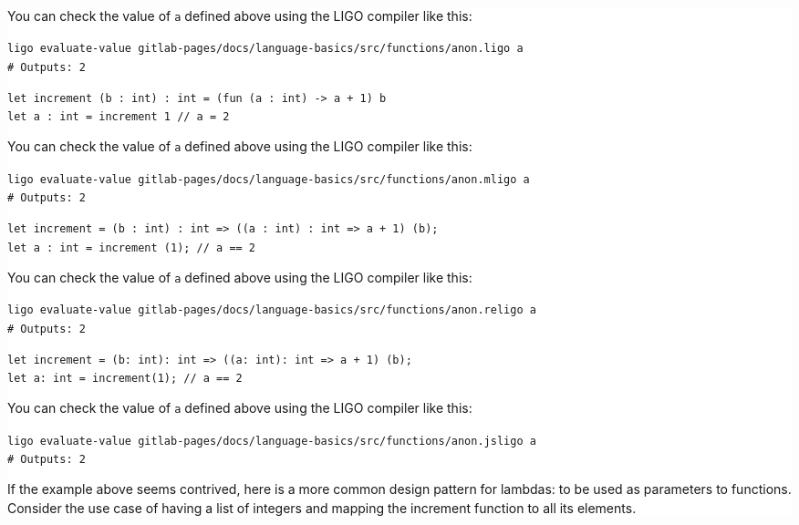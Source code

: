 You can check the value of `a` defined above using the LIGO compiler
like this:
```shell
ligo evaluate-value gitlab-pages/docs/language-basics/src/functions/anon.ligo a
# Outputs: 2
```

</Syntax>
<Syntax syntax="cameligo">

```cameligo group=c
let increment (b : int) : int = (fun (a : int) -> a + 1) b
let a : int = increment 1 // a = 2
```

You can check the value of `a` defined above using the LIGO compiler
like this:
```shell
ligo evaluate-value gitlab-pages/docs/language-basics/src/functions/anon.mligo a
# Outputs: 2
```

</Syntax>
<Syntax syntax="reasonligo">

```reasonligo group=c
let increment = (b : int) : int => ((a : int) : int => a + 1) (b);
let a : int = increment (1); // a == 2
```

You can check the value of `a` defined above using the LIGO compiler
like this:
```shell
ligo evaluate-value gitlab-pages/docs/language-basics/src/functions/anon.religo a
# Outputs: 2
```

</Syntax>
<Syntax syntax="jsligo">

```jsligo group=c
let increment = (b: int): int => ((a: int): int => a + 1) (b);
let a: int = increment(1); // a == 2
```

You can check the value of `a` defined above using the LIGO compiler
like this:
```shell
ligo evaluate-value gitlab-pages/docs/language-basics/src/functions/anon.jsligo a
# Outputs: 2
```

</Syntax>


If the example above seems contrived, here is a more common design
pattern for lambdas: to be used as parameters to functions. Consider
the use case of having a list of integers and mapping the increment
function to all its elements.
